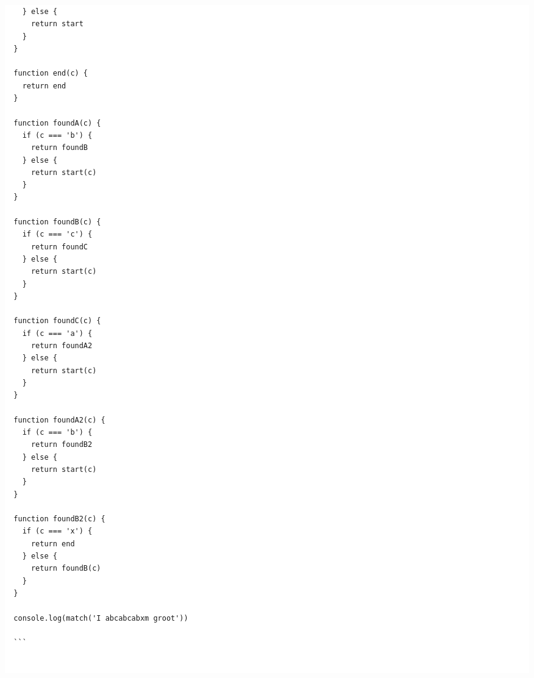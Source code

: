   ```
      } else {
        return start
      }
    }
    
    function end(c) {
      return end
    }
    
    function foundA(c) {
      if (c === 'b') {
        return foundB
      } else {
        return start(c)
      }
    }
    
    function foundB(c) {
      if (c === 'c') {
        return foundC
      } else {
        return start(c)
      }
    }
    
    function foundC(c) {
      if (c === 'a') {
        return foundA2
      } else {
        return start(c)
      }
    }
    
    function foundA2(c) {
      if (c === 'b') {
        return foundB2
      } else {
        return start(c)
      }
    }
    
    function foundB2(c) {
      if (c === 'x') {
        return end
      } else {
        return foundB(c)
      }
    }
    
    console.log(match('I abcabcabxm groot'))
    
    ```

    